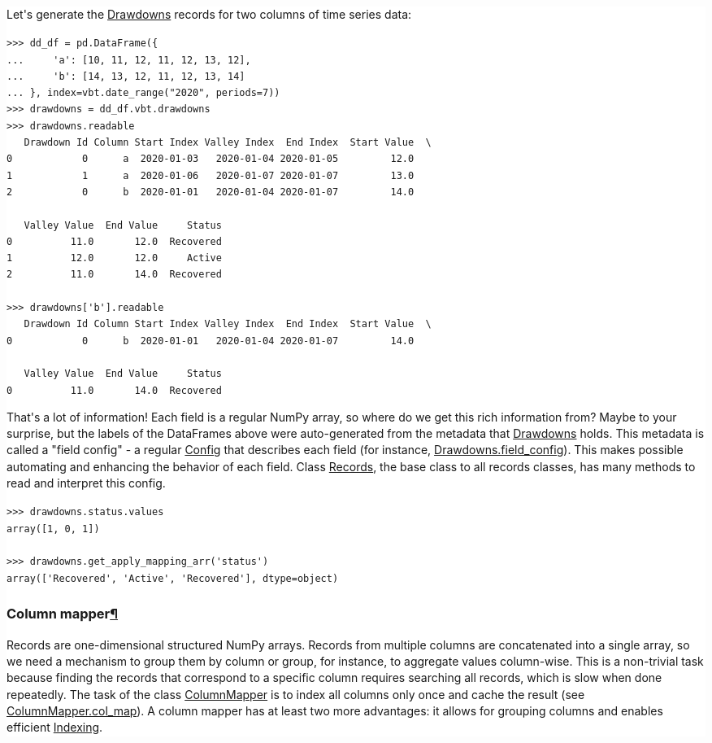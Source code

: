 Let's generate the [Drawdowns](https://vectorbt.pro/pvt_40509f46/api/generic/drawdowns/#vectorbtpro.generic.drawdowns.Drawdowns) records for two columns of time series data:

```
>>> dd_df = pd.DataFrame({
...     'a': [10, 11, 12, 11, 12, 13, 12],
...     'b': [14, 13, 12, 11, 12, 13, 14]
... }, index=vbt.date_range("2020", periods=7))
>>> drawdowns = dd_df.vbt.drawdowns
>>> drawdowns.readable
   Drawdown Id Column Start Index Valley Index  End Index  Start Value  \
0            0      a  2020-01-03   2020-01-04 2020-01-05         12.0   
1            1      a  2020-01-06   2020-01-07 2020-01-07         13.0   
2            0      b  2020-01-01   2020-01-04 2020-01-07         14.0   

   Valley Value  End Value     Status  
0          11.0       12.0  Recovered  
1          12.0       12.0     Active  
2          11.0       14.0  Recovered  

>>> drawdowns['b'].readable  
   Drawdown Id Column Start Index Valley Index  End Index  Start Value  \
0            0      b  2020-01-01   2020-01-04 2020-01-07         14.0   

   Valley Value  End Value     Status  
0          11.0       14.0  Recovered  

```

That's a lot of information! Each field is a regular NumPy array, so where do we get this rich information from? Maybe to your surprise, but the labels of the DataFrames above were auto-generated from the metadata that [Drawdowns](https://vectorbt.pro/pvt_40509f46/api/generic/drawdowns/#vectorbtpro.generic.drawdowns.Drawdowns) holds. This metadata is called a "field config" - a regular [Config](https://vectorbt.pro/pvt_40509f46/api/utils/config/#vectorbtpro.utils.config.Config) that describes each field (for instance, [Drawdowns.field\_config](https://vectorbt.pro/pvt_40509f46/api/generic/drawdowns/#vectorbtpro.generic.drawdowns.Drawdowns.field_config)). This makes possible automating and enhancing the behavior of each field. Class [Records](https://vectorbt.pro/pvt_40509f46/api/records/base/#vectorbtpro.records.base.Records), the base class to all records classes, has many methods to read and interpret this config.

```
>>> drawdowns.status.values  
array([1, 0, 1])

>>> drawdowns.get_apply_mapping_arr('status')  
array(['Recovered', 'Active', 'Recovered'], dtype=object)

```

### Column mapper[¶](https://vectorbt.pro/pvt_40509f46/documentation/building-blocks/#column-mapper "Permanent link")

Records are one-dimensional structured NumPy arrays. Records from multiple columns are concatenated into a single array, so we need a mechanism to group them by column or group, for instance, to aggregate values column-wise. This is a non-trivial task because finding the records that correspond to a specific column requires searching all records, which is slow when done repeatedly. The task of the class [ColumnMapper](https://vectorbt.pro/pvt_40509f46/api/records/col_mapper/#vectorbtpro.records.col_mapper.ColumnMapper) is to index all columns only once and cache the result (see [ColumnMapper.col\_map](https://vectorbt.pro/pvt_40509f46/api/records/col_mapper/#vectorbtpro.records.col_mapper.ColumnMapper.col_map)). A column mapper has at least two more advantages: it allows for grouping columns and enables efficient [Indexing](https://vectorbt.pro/pvt_40509f46/documentation/building-blocks/#indexing).
